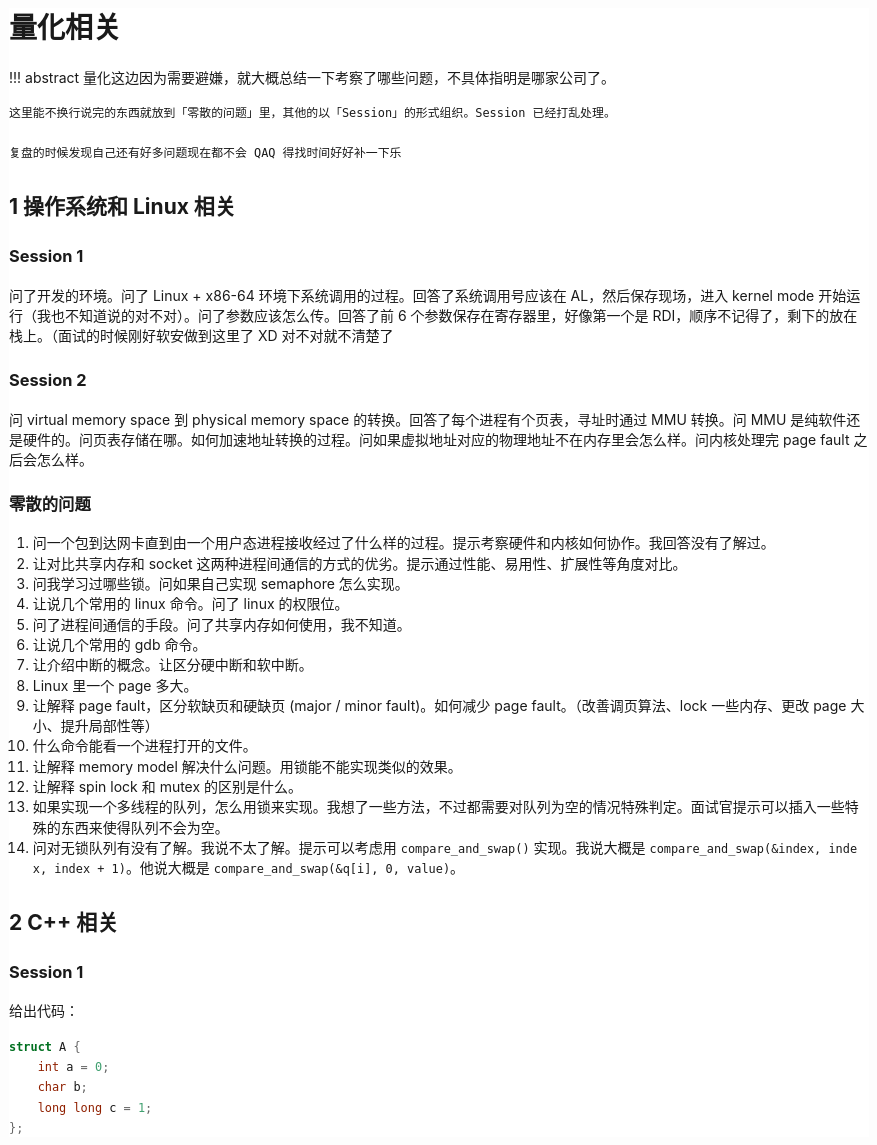 # 量化相关

!!! abstract
    量化这边因为需要避嫌，就大概总结一下考察了哪些问题，不具体指明是哪家公司了。

    这里能不换行说完的东西就放到「零散的问题」里，其他的以「Session」的形式组织。Session 已经打乱处理。

    复盘的时候发现自己还有好多问题现在都不会 QAQ 得找时间好好补一下乐

## 1 操作系统和 Linux 相关

### Session 1

问了开发的环境。问了 Linux + x86-64 环境下系统调用的过程。回答了系统调用号应该在 AL，然后保存现场，进入 kernel mode 开始运行（我也不知道说的对不对）。问了参数应该怎么传。回答了前 6 个参数保存在寄存器里，好像第一个是 RDI，顺序不记得了，剩下的放在栈上。（面试的时候刚好软安做到这里了 XD 对不对就不清楚了

### Session 2

问 virtual memory space 到 physical memory space 的转换。回答了每个进程有个页表，寻址时通过 MMU 转换。问 MMU 是纯软件还是硬件的。问页表存储在哪。如何加速地址转换的过程。问如果虚拟地址对应的物理地址不在内存里会怎么样。问内核处理完 page fault 之后会怎么样。

### 零散的问题

1. 问一个包到达网卡直到由一个用户态进程接收经过了什么样的过程。提示考察硬件和内核如何协作。我回答没有了解过。
1. 让对比共享内存和 socket 这两种进程间通信的方式的优劣。提示通过性能、易用性、扩展性等角度对比。
1. 问我学习过哪些锁。问如果自己实现 semaphore 怎么实现。
1. 让说几个常用的 linux 命令。问了 linux 的权限位。
1. 问了进程间通信的手段。问了共享内存如何使用，我不知道。
1. 让说几个常用的 gdb 命令。
1. 让介绍中断的概念。让区分硬中断和软中断。
1. Linux 里一个 page 多大。
1. 让解释 page fault，区分软缺页和硬缺页 (major / minor fault)。如何减少 page fault。（改善调页算法、lock 一些内存、更改 page 大小、提升局部性等）
1. 什么命令能看一个进程打开的文件。
1. 让解释 memory model 解决什么问题。用锁能不能实现类似的效果。
1. 让解释 spin lock 和 mutex 的区别是什么。
1. 如果实现一个多线程的队列，怎么用锁来实现。我想了一些方法，不过都需要对队列为空的情况特殊判定。面试官提示可以插入一些特殊的东西来使得队列不会为空。
1. 问对无锁队列有没有了解。我说不太了解。提示可以考虑用 `compare_and_swap()` 实现。我说大概是 `compare_and_swap(&index, index, index + 1)`。他说大概是 `compare_and_swap(&q[i], 0, value)`。

## 2 C++ 相关

### Session 1

给出代码：

```c++
struct A {
    int a = 0;
    char b;
    long long c = 1;
};
```
